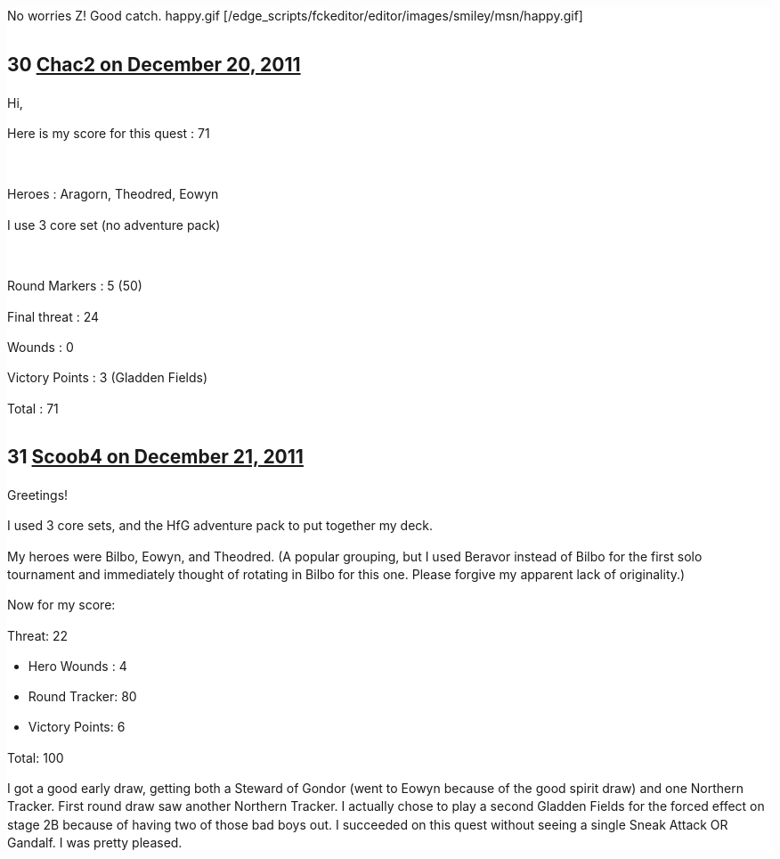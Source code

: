 
No worries Z! Good catch. happy.gif [/edge_scripts/fckeditor/editor/images/smiley/msn/happy.gif]

## 30 [Chac2 on December 20, 2011](https://community.fantasyflightgames.com/topic/57744-the-juicebox-lotr-lcg-solo-player-tournament-3-december-18-24-2011-completed/?do=findComment&comment=569756)

Hi,

Here is my score for this quest : 71

 

Heroes : Aragorn, Theodred, Eowyn

I use 3 core set (no adventure pack)

 

Round Markers : 5 (50)

Final threat : 24

Wounds : 0

Victory Points : 3 (Gladden Fields)

Total : 71

## 31 [Scoob4 on December 21, 2011](https://community.fantasyflightgames.com/topic/57744-the-juicebox-lotr-lcg-solo-player-tournament-3-december-18-24-2011-completed/?do=findComment&comment=569970)

Greetings!

I used 3 core sets, and the HfG adventure pack to put together my deck.

My heroes were Bilbo, Eowyn, and Theodred. (A popular grouping, but I used Beravor instead of Bilbo for the first solo tournament and immediately thought of rotating in Bilbo for this one. Please forgive my apparent lack of originality.)

Now for my score:

Threat: 22

+ Hero Wounds : 4

+ Round Tracker: 80

- Victory Points: 6

Total: 100

I got a good early draw, getting both a Steward of Gondor (went to Eowyn because of the good spirit draw) and one Northern Tracker. First round draw saw another Northern Tracker. I actually chose to play a second Gladden Fields for the forced effect on stage 2B because of having two of those bad boys out. I succeeded on this quest without seeing a single Sneak Attack OR Gandalf. I was pretty pleased.
